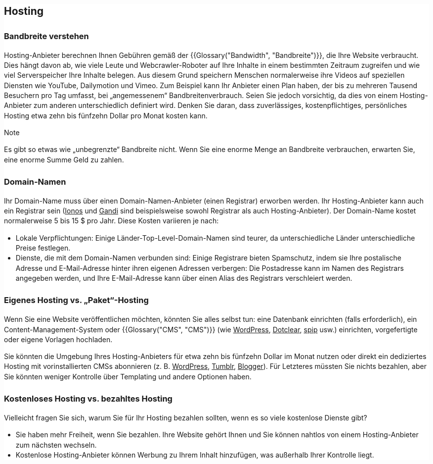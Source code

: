 ## Hosting

### Bandbreite verstehen

Hosting-Anbieter berechnen Ihnen Gebühren gemäß der {{Glossary("Bandwidth", "Bandbreite")}}, die Ihre Website verbraucht. Dies hängt davon ab, wie viele Leute und Webcrawler-Roboter auf Ihre Inhalte in einem bestimmten Zeitraum zugreifen und wie viel Serverspeicher Ihre Inhalte belegen. Aus diesem Grund speichern Menschen normalerweise ihre Videos auf speziellen Diensten wie YouTube, Dailymotion und Vimeo. Zum Beispiel kann Ihr Anbieter einen Plan haben, der bis zu mehreren Tausend Besuchern pro Tag umfasst, bei „angemessenem“ Bandbreitenverbrauch. Seien Sie jedoch vorsichtig, da dies von einem Hosting-Anbieter zum anderen unterschiedlich definiert wird. Denken Sie daran, dass zuverlässiges, kostenpflichtiges, persönliches Hosting etwa zehn bis fünfzehn Dollar pro Monat kosten kann.

> [!NOTE]
> Es gibt so etwas wie „unbegrenzte“ Bandbreite nicht. Wenn Sie eine enorme Menge an Bandbreite verbrauchen, erwarten Sie, eine enorme Summe Geld zu zahlen.

### Domain-Namen

Ihr Domain-Name muss über einen Domain-Namen-Anbieter (einen Registrar) erworben werden. Ihr Hosting-Anbieter kann auch ein Registrar sein ([Ionos](https://www.ionos.com/) und [Gandi](https://www.gandi.net/en-US) sind beispielsweise sowohl Registrar als auch Hosting-Anbieter). Der Domain-Name kostet normalerweise 5 bis 15 $ pro Jahr. Diese Kosten variieren je nach:

- Lokale Verpflichtungen: Einige Länder-Top-Level-Domain-Namen sind teurer, da unterschiedliche Länder unterschiedliche Preise festlegen.
- Dienste, die mit dem Domain-Namen verbunden sind: Einige Registrare bieten Spamschutz, indem sie Ihre postalische Adresse und E-Mail-Adresse hinter ihren eigenen Adressen verbergen: Die Postadresse kann im Namen des Registrars angegeben werden, und Ihre E-Mail-Adresse kann über einen Alias des Registrars verschleiert werden.

### Eigenes Hosting vs. „Paket“-Hosting

Wenn Sie eine Website veröffentlichen möchten, könnten Sie alles selbst tun: eine Datenbank einrichten (falls erforderlich), ein Content-Management-System oder {{Glossary("CMS", "CMS")}} (wie [WordPress](https://wordpress.org/), [Dotclear](https://dotclear.org/), [spip](https://www.spip.net/en_rubrique25.html) usw.) einrichten, vorgefertigte oder eigene Vorlagen hochladen.

Sie könnten die Umgebung Ihres Hosting-Anbieters für etwa zehn bis fünfzehn Dollar im Monat nutzen oder direkt ein dediziertes Hosting mit vorinstallierten CMSs abonnieren (z. B. [WordPress](https://wordpress.com/), [Tumblr](https://www.tumblr.com/), [Blogger](https://www.blogger.com/)). Für Letzteres müssten Sie nichts bezahlen, aber Sie könnten weniger Kontrolle über Templating und andere Optionen haben.

### Kostenloses Hosting vs. bezahltes Hosting

Vielleicht fragen Sie sich, warum Sie für Ihr Hosting bezahlen sollten, wenn es so viele kostenlose Dienste gibt?

- Sie haben mehr Freiheit, wenn Sie bezahlen. Ihre Website gehört Ihnen und Sie können nahtlos von einem Hosting-Anbieter zum nächsten wechseln.
- Kostenlose Hosting-Anbieter können Werbung zu Ihrem Inhalt hinzufügen, was außerhalb Ihrer Kontrolle liegt.
